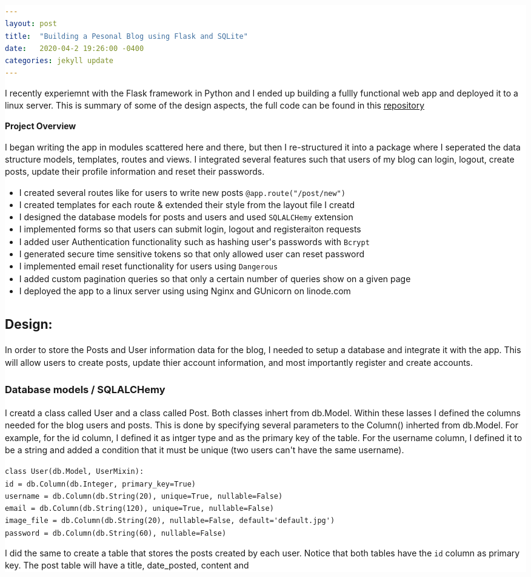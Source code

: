 ```yaml
---
layout: post
title:  "Building a Pesonal Blog using Flask and SQLite"
date:   2020-04-2 19:26:00 -0400
categories: jekyll update
---
```


I recently experiemnt with the Flask framework in Python and I ended up building a fullly functional web app and deployed it to a linux server. This is summary of some of the design aspects, the full code can be found in this [repository](https://github.com/adamobaid/Flask-app)

**Project Overview**

I began writing the app in modules scattered here and there, but then I re-structured it into a package where I seperated the data structure models, templates, routes and views. I integrated several features such that users of my blog can login, logout, create posts, update their profile information and reset their passwords.


- I created several routes like for users to write new posts `@app.route("/post/new")`
- I created templates for each route & extended their style from the layout file I creatd
- I designed the database models for posts and users and used `SQLALCHemy` extension 
- I implemented forms so that users can submit login, logout and registeraiton requests
- I added user Authentication functionality such as hashing user's passwords with `Bcrypt`
- I generated secure time sensitive tokens so that only allowed user can reset password
- I implemented email reset functionality for users using `Dangerous`
- I added custom pagination queries so that only a certain number of queries show on a given page
- I deployed the app to a linux server using using Nginx and GUnicorn on linode.com




## Design:  
In order to store the Posts and User information data for the blog, I needed to setup a database and integrate it with the app. This will allow users to create posts, update thier account information, and most importantly register and create accounts. 

### Database models / SQLALCHemy

I creatd a class called User and a class called Post. Both classes inhert from db.Model. Within these lasses I defined the columns needed for the blog users and posts. This is done by specifying several parameters to the Column() inherted from db.Model. For example, for the id column, I defined it as intger type and as the primary key of the table. For the username column, I defined it to be a string and added a condition that it must be unique (two users can't have the same username). 

	class User(db.Model, UserMixin):
    id = db.Column(db.Integer, primary_key=True)
    username = db.Column(db.String(20), unique=True, nullable=False)
    email = db.Column(db.String(120), unique=True, nullable=False)
    image_file = db.Column(db.String(20), nullable=False, default='default.jpg')
    password = db.Column(db.String(60), nullable=False)
   
I did the same to create a table that stores the posts created by each user. Notice that both tables have the `id` column as primary key. The post table will have a title, date_posted, content and 
